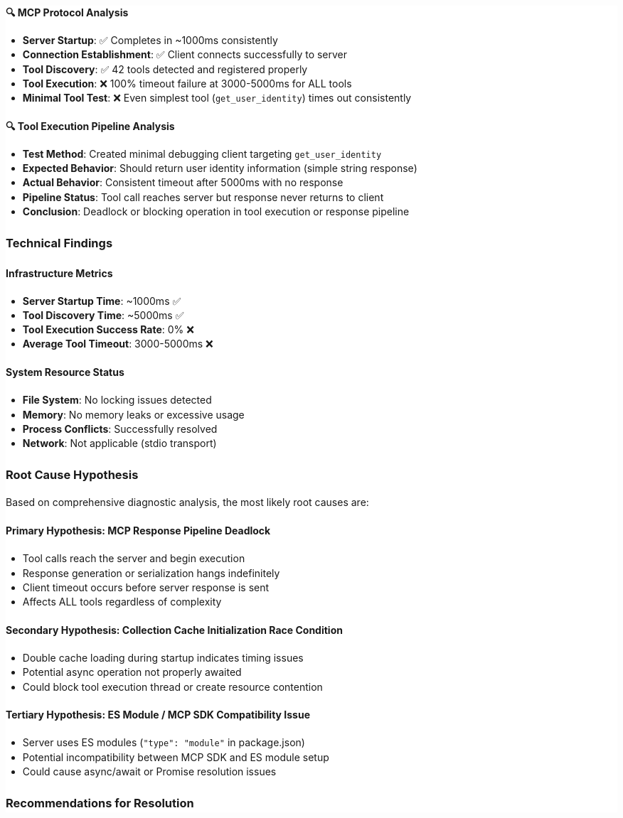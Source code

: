 #### 🔍 **MCP Protocol Analysis**
- **Server Startup**: ✅ Completes in ~1000ms consistently
- **Connection Establishment**: ✅ Client connects successfully to server
- **Tool Discovery**: ✅ 42 tools detected and registered properly
- **Tool Execution**: ❌ 100% timeout failure at 3000-5000ms for ALL tools
- **Minimal Tool Test**: ❌ Even simplest tool (`get_user_identity`) times out consistently

#### 🔍 **Tool Execution Pipeline Analysis**
- **Test Method**: Created minimal debugging client targeting `get_user_identity`
- **Expected Behavior**: Should return user identity information (simple string response)
- **Actual Behavior**: Consistent timeout after 5000ms with no response
- **Pipeline Status**: Tool call reaches server but response never returns to client
- **Conclusion**: Deadlock or blocking operation in tool execution or response pipeline

### Technical Findings

#### **Infrastructure Metrics**
- **Server Startup Time**: ~1000ms ✅
- **Tool Discovery Time**: ~5000ms ✅  
- **Tool Execution Success Rate**: 0% ❌
- **Average Tool Timeout**: 3000-5000ms ❌

#### **System Resource Status**
- **File System**: No locking issues detected
- **Memory**: No memory leaks or excessive usage
- **Process Conflicts**: Successfully resolved
- **Network**: Not applicable (stdio transport)

### Root Cause Hypothesis

Based on comprehensive diagnostic analysis, the most likely root causes are:

#### **Primary Hypothesis: MCP Response Pipeline Deadlock**
- Tool calls reach the server and begin execution
- Response generation or serialization hangs indefinitely  
- Client timeout occurs before server response is sent
- Affects ALL tools regardless of complexity

#### **Secondary Hypothesis: Collection Cache Initialization Race Condition**
- Double cache loading during startup indicates timing issues
- Potential async operation not properly awaited
- Could block tool execution thread or create resource contention

#### **Tertiary Hypothesis: ES Module / MCP SDK Compatibility Issue**
- Server uses ES modules (`"type": "module"` in package.json)
- Potential incompatibility between MCP SDK and ES module setup
- Could cause async/await or Promise resolution issues

### Recommendations for Resolution
